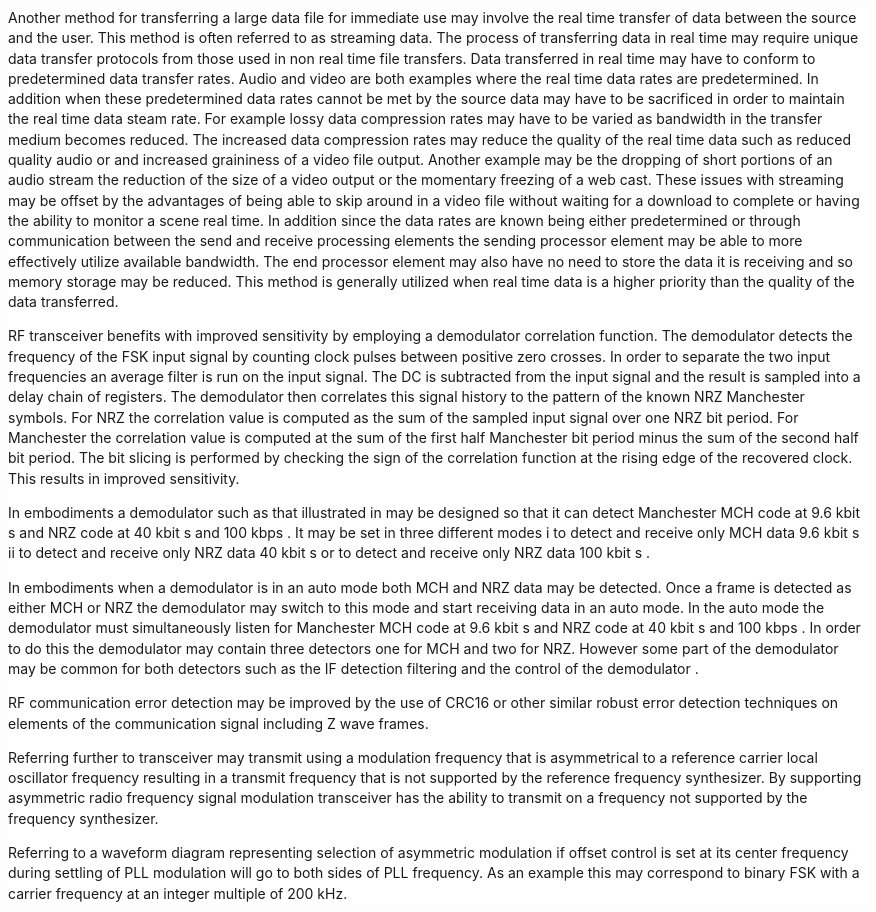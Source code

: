 Another method for transferring a large data file for immediate use may involve the real time transfer of data between the source and the user. This method is often referred to as streaming data. The process of transferring data in real time may require unique data transfer protocols from those used in non real time file transfers. Data transferred in real time may have to conform to predetermined data transfer rates. Audio and video are both examples where the real time data rates are predetermined. In addition when these predetermined data rates cannot be met by the source data may have to be sacrificed in order to maintain the real time data steam rate. For example lossy data compression rates may have to be varied as bandwidth in the transfer medium becomes reduced. The increased data compression rates may reduce the quality of the real time data such as reduced quality audio or and increased graininess of a video file output. Another example may be the dropping of short portions of an audio stream the reduction of the size of a video output or the momentary freezing of a web cast. These issues with streaming may be offset by the advantages of being able to skip around in a video file without waiting for a download to complete or having the ability to monitor a scene real time. In addition since the data rates are known being either predetermined or through communication between the send and receive processing elements the sending processor element may be able to more effectively utilize available bandwidth. The end processor element may also have no need to store the data it is receiving and so memory storage may be reduced. This method is generally utilized when real time data is a higher priority than the quality of the data transferred.

RF transceiver benefits with improved sensitivity by employing a demodulator correlation function. The demodulator detects the frequency of the FSK input signal by counting clock pulses between positive zero crosses. In order to separate the two input frequencies an average filter is run on the input signal. The DC is subtracted from the input signal and the result is sampled into a delay chain of registers. The demodulator then correlates this signal history to the pattern of the known NRZ Manchester symbols. For NRZ the correlation value is computed as the sum of the sampled input signal over one NRZ bit period. For Manchester the correlation value is computed at the sum of the first half Manchester bit period minus the sum of the second half bit period. The bit slicing is performed by checking the sign of the correlation function at the rising edge of the recovered clock. This results in improved sensitivity.

In embodiments a demodulator such as that illustrated in may be designed so that it can detect Manchester MCH code at 9.6 kbit s and NRZ code at 40 kbit s and 100 kbps . It may be set in three different modes i to detect and receive only MCH data 9.6 kbit s ii to detect and receive only NRZ data 40 kbit s or to detect and receive only NRZ data 100 kbit s .

In embodiments when a demodulator is in an auto mode both MCH and NRZ data may be detected. Once a frame is detected as either MCH or NRZ the demodulator may switch to this mode and start receiving data in an auto mode. In the auto mode the demodulator must simultaneously listen for Manchester MCH code at 9.6 kbit s and NRZ code at 40 kbit s and 100 kbps . In order to do this the demodulator may contain three detectors one for MCH and two for NRZ. However some part of the demodulator may be common for both detectors such as the IF detection filtering and the control of the demodulator .

RF communication error detection may be improved by the use of CRC16 or other similar robust error detection techniques on elements of the communication signal including Z wave frames.

Referring further to transceiver may transmit using a modulation frequency that is asymmetrical to a reference carrier local oscillator frequency resulting in a transmit frequency that is not supported by the reference frequency synthesizer. By supporting asymmetric radio frequency signal modulation transceiver has the ability to transmit on a frequency not supported by the frequency synthesizer.

Referring to a waveform diagram representing selection of asymmetric modulation if offset control is set at its center frequency during settling of PLL modulation will go to both sides of PLL frequency. As an example this may correspond to binary FSK with a carrier frequency at an integer multiple of 200 kHz.
